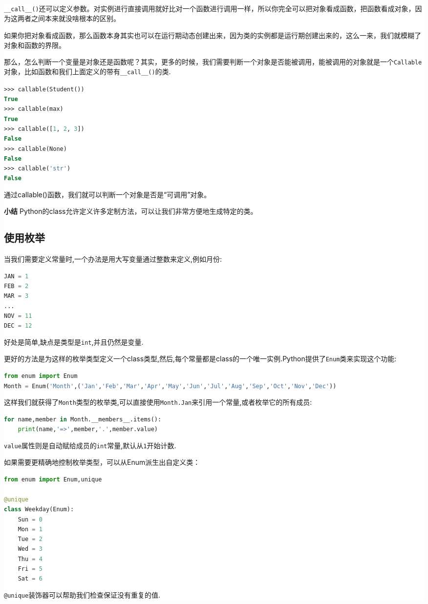 `__call__()`还可以定义参数。对实例进行直接调用就好比对一个函数进行调用一样，所以你完全可以把对象看成函数，把函数看成对象，因为这两者之间本来就没啥根本的区别。

如果你把对象看成函数，那么函数本身其实也可以在运行期动态创建出来，因为类的实例都是运行期创建出来的，这么一来，我们就模糊了对象和函数的界限。

那么，怎么判断一个变量是对象还是函数呢？其实，更多的时候，我们需要判断一个对象是否能被调用，能被调用的对象就是一个`Callable`对象，比如函数和我们上面定义的带有`__call__()`的类.

```p
>>> callable(Student())
True
>>> callable(max)
True
>>> callable([1, 2, 3])
False
>>> callable(None)
False
>>> callable('str')
False
```

通过callable()函数，我们就可以判断一个对象是否是“可调用”对象。


**小结**
Python的class允许定义许多定制方法，可以让我们非常方便地生成特定的类。

## 使用枚举
当我们需要定义常量时,一个办法是用大写变量通过整数来定义,例如月份:

```python
JAN = 1
FEB = 2
MAR = 3
...
NOV = 11
DEC = 12

```
好处是简单,缺点是类型是`int`,并且仍然是变量.

更好的方法是为这样的枚举类型定义一个class类型,然后,每个常量都是class的一个唯一实例.Python提供了`Enum`类来实现这个功能:

```python
from enum import Enum
Month = Enum('Month',('Jan','Feb','Mar','Apr','May','Jun','Jul','Aug','Sep','Oct','Nov','Dec'))
```
这样我们就获得了`Month`类型的枚举类,可以直接使用`Month.Jan`来引用一个常量,或者枚举它的所有成员:
```python
for name,member in Month.__members__.items():
    print(name,'=>',member,'.',member.value)
```
`value`属性则是自动赋给成员的`int`常量,默认从`1`开始计数.

如果需要更精确地控制枚举类型，可以从Enum派生出自定义类：

```python
from enum import Enum,unique

@unique
class Weekday(Enum):
    Sun = 0
    Mon = 1
    Tue = 2
    Wed = 3
    Thu = 4
    Fri = 5
    Sat = 6
```
`@unique`装饰器可以帮助我们检查保证没有重复的值.
